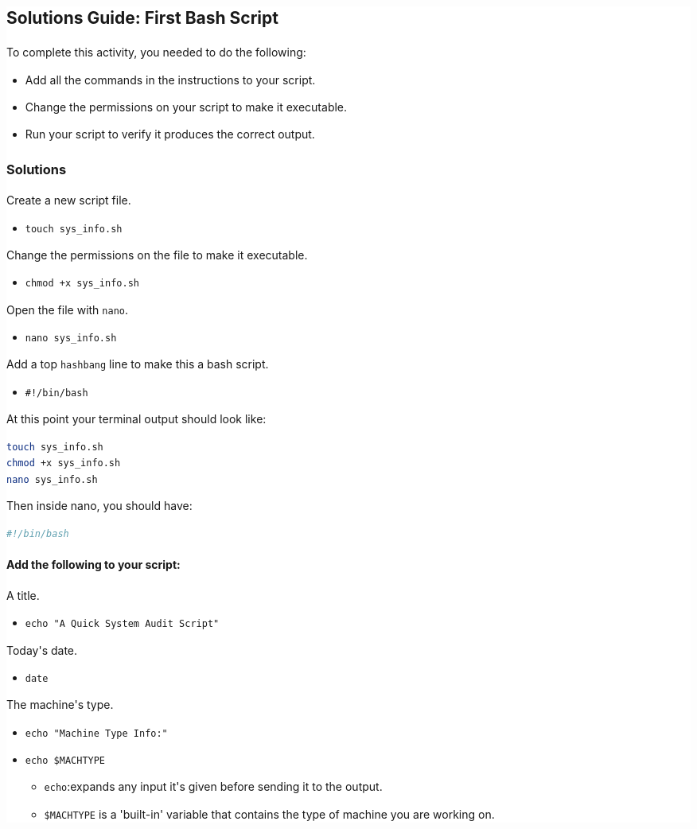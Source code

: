 ## Solutions Guide: First Bash Script

To complete this activity, you needed to do the following:

- Add all the commands in the instructions to your script. 

- Change the permissions on your script to make it executable.

- Run your script to verify it produces the correct output.

### Solutions

Create a new script file.

- `touch sys_info.sh`

Change the permissions on the file to make it executable.

- `chmod +x sys_info.sh`

Open the file with `nano`.

- `nano sys_info.sh`

Add a top `hashbang` line to make this a bash script.

- `#!/bin/bash`

At this point your terminal output should look like:

```bash
touch sys_info.sh
chmod +x sys_info.sh
nano sys_info.sh  
```

Then inside nano, you should have:

```bash
#!/bin/bash
```

#### Add the following to your script:

A title.

- `echo "A Quick System Audit Script"`

Today's date.

-  `date`

The machine's type.

- `echo "Machine Type Info:"`

- `echo $MACHTYPE`

  - `echo`:expands any input it's given before sending it to the output.

  - `$MACHTYPE` is a 'built-in' variable that contains the type of machine you are working on.
